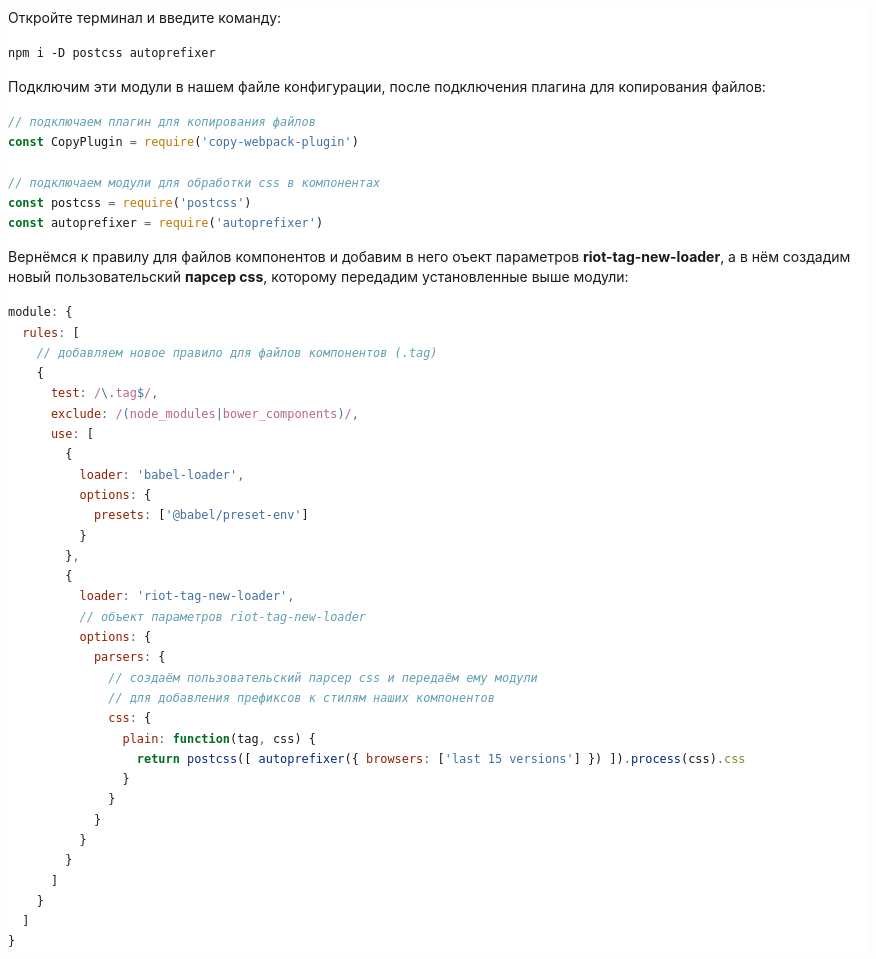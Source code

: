 Откройте терминал и введите команду:

```
npm i -D postcss autoprefixer
```

Подключим эти модули в нашем файле конфигурации, после подключения плагина для копирования файлов:

```js
// подключаем плагин для копирования файлов
const CopyPlugin = require('copy-webpack-plugin')

// подключаем модули для обработки css в компонентах
const postcss = require('postcss')
const autoprefixer = require('autoprefixer')
```

Вернёмся к правилу для файлов компонентов и добавим в него оъект параметров **riot-tag-new-loader**, а в нём создадим новый пользовательский **парсер css**, которому передадим установленные выше модули:

```js
module: {
  rules: [
    // добавляем новое правило для файлов компонентов (.tag)
    {
      test: /\.tag$/,
      exclude: /(node_modules|bower_components)/,
      use: [
        {
          loader: 'babel-loader',
          options: {
            presets: ['@babel/preset-env']
          }
        },
        {
          loader: 'riot-tag-new-loader',
          // объект параметров riot-tag-new-loader
          options: {
            parsers: {
              // создаём пользовательский парсер css и передаём ему модули
              // для добавления префиксов к стилям наших компонентов
              css: {
                plain: function(tag, css) {
                  return postcss([ autoprefixer({ browsers: ['last 15 versions'] }) ]).process(css).css
                }
              }
            }
          }
        }
      ]
    }
  ]
}
```
